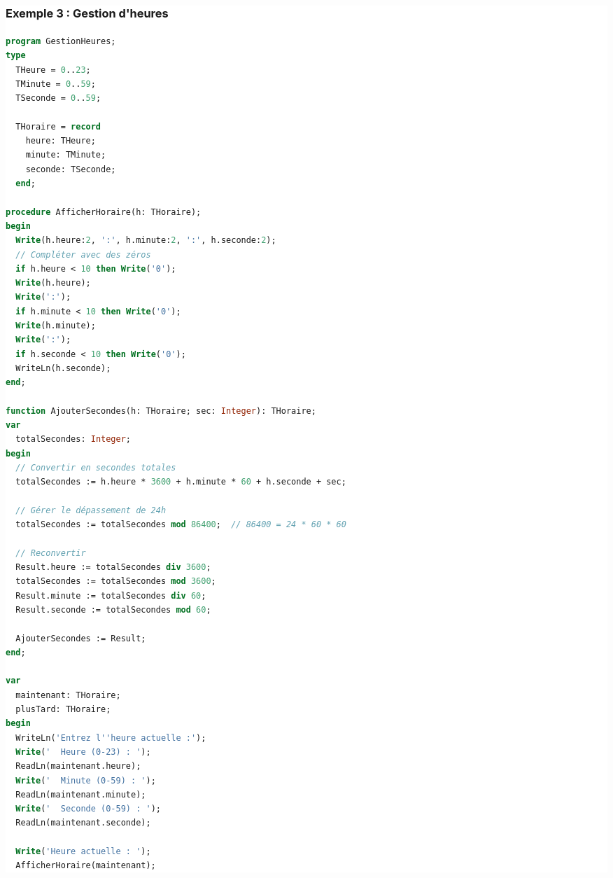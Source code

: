 ### Exemple 3 : Gestion d'heures

```pascal
program GestionHeures;
type
  THeure = 0..23;
  TMinute = 0..59;
  TSeconde = 0..59;

  THoraire = record
    heure: THeure;
    minute: TMinute;
    seconde: TSeconde;
  end;

procedure AfficherHoraire(h: THoraire);
begin
  Write(h.heure:2, ':', h.minute:2, ':', h.seconde:2);
  // Compléter avec des zéros
  if h.heure < 10 then Write('0');
  Write(h.heure);
  Write(':');
  if h.minute < 10 then Write('0');
  Write(h.minute);
  Write(':');
  if h.seconde < 10 then Write('0');
  WriteLn(h.seconde);
end;

function AjouterSecondes(h: THoraire; sec: Integer): THoraire;
var
  totalSecondes: Integer;
begin
  // Convertir en secondes totales
  totalSecondes := h.heure * 3600 + h.minute * 60 + h.seconde + sec;

  // Gérer le dépassement de 24h
  totalSecondes := totalSecondes mod 86400;  // 86400 = 24 * 60 * 60

  // Reconvertir
  Result.heure := totalSecondes div 3600;
  totalSecondes := totalSecondes mod 3600;
  Result.minute := totalSecondes div 60;
  Result.seconde := totalSecondes mod 60;

  AjouterSecondes := Result;
end;

var
  maintenant: THoraire;
  plusTard: THoraire;
begin
  WriteLn('Entrez l''heure actuelle :');
  Write('  Heure (0-23) : ');
  ReadLn(maintenant.heure);
  Write('  Minute (0-59) : ');
  ReadLn(maintenant.minute);
  Write('  Seconde (0-59) : ');
  ReadLn(maintenant.seconde);

  Write('Heure actuelle : ');
  AfficherHoraire(maintenant);

```